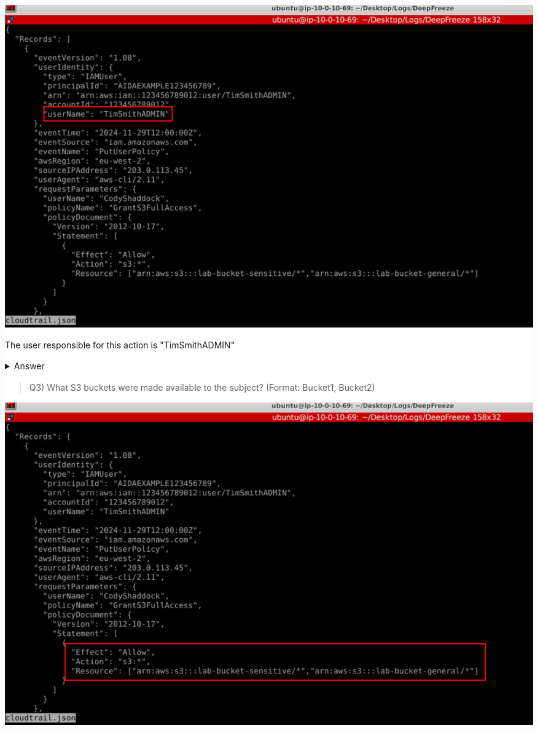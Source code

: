 ![d053aeb9255e5390591c64887e1f8ca7.png](../../../_resources/d053aeb9255e5390591c64887e1f8ca7.png)

The user responsible for this action is "TimSmithADMIN"
<details><summary>Answer</summary></details>

>Q3) What S3 buckets were made available to the subject? (Format: Bucket1, Bucket2)

![9b44d755c1a5336fc34a484d84d76f01.png](../../../_resources/9b44d755c1a5336fc34a484d84d76f01.png)
